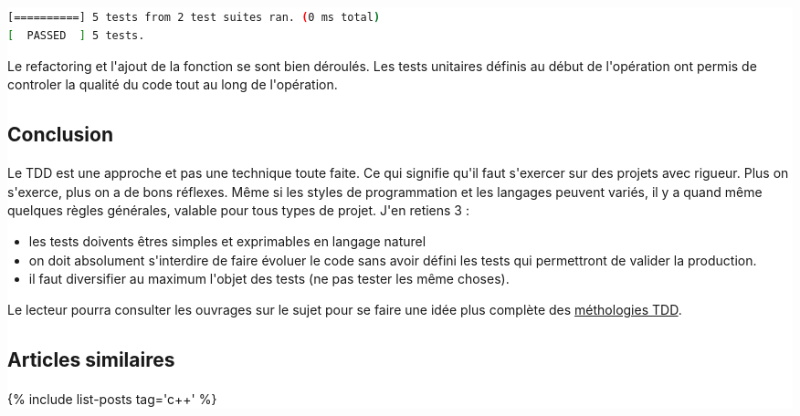 ```bash
[==========] 5 tests from 2 test suites ran. (0 ms total)
[  PASSED  ] 5 tests.
```

Le refactoring et l'ajout de la fonction se sont bien déroulés. Les tests unitaires définis au début de l'opération ont permis de controler la qualité du code tout au long de l'opération.

## Conclusion

Le TDD est une approche et pas une technique toute faite. Ce qui signifie qu'il faut s'exercer sur des projets avec rigueur. Plus on s'exerce, plus on a de bons réflexes. Même si les styles de programmation et les langages peuvent variés, il y a quand même quelques règles générales, valable pour tous types de projet. J'en retiens 3 :
- les tests doivents êtres simples et exprimables en langage naturel
- on doit absolument s'interdire de faire évoluer le code sans avoir défini les tests qui permettront de valider la production.
- il faut diversifier au maximum l'objet des tests (ne pas tester les même choses).

Le lecteur pourra consulter les ouvrages sur le sujet pour se faire une idée plus complète des [méthologies TDD][9].



## Articles similaires

{% include list-posts tag='c++' %}


[1]: https://cmake.org/
[2]: https://git-scm.com/
[3]: https://github.com/
[4]: https://github.com/google/googletest
[5]: https://crascit.com/2015/07/25/cmake-gte
[6]: https://travis-ci.org/
[7]: https://docs.microsoft.com/fr-fr/cpp/build/cmake-projects-in-visual-studio?view=vs-2019
[8]: https://github.com/google/googletest
[9]: https://en.wikipedia.org/wiki/Test-driven_development